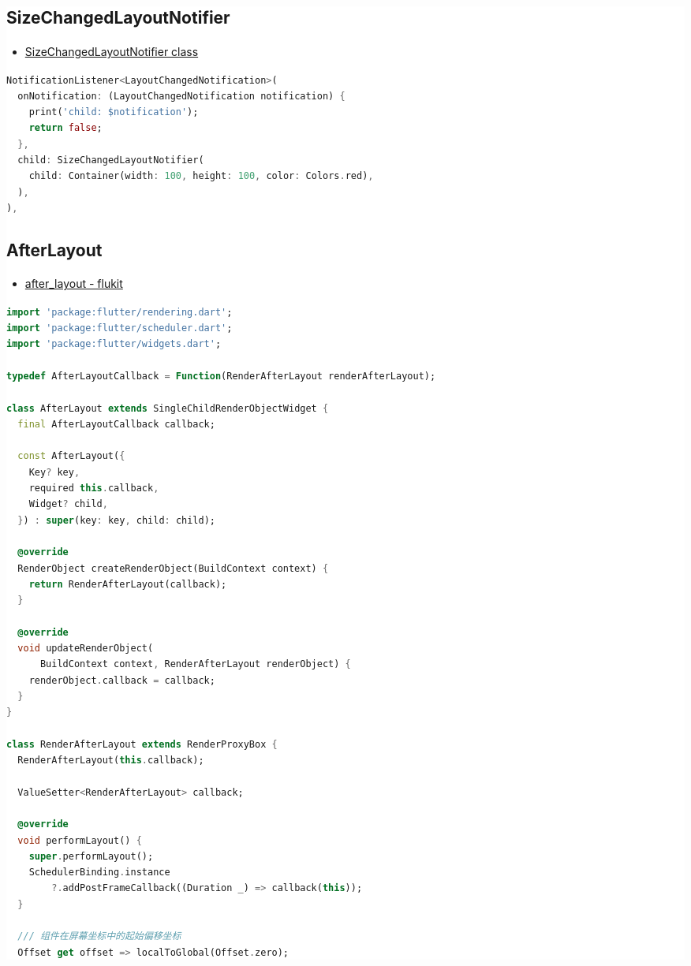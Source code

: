 ## SizeChangedLayoutNotifier

- [SizeChangedLayoutNotifier class](https://api.flutter.dev/flutter/widgets/SizeChangedLayoutNotifier-class.html)

```dart
NotificationListener<LayoutChangedNotification>(
  onNotification: (LayoutChangedNotification notification) {
    print('child: $notification');
    return false;
  },
  child: SizeChangedLayoutNotifier(
    child: Container(width: 100, height: 100, color: Colors.red),
  ),
),
```

## AfterLayout

- [after_layout - flukit](https://github.com/flutterchina/flukit/blob/main/package_src/lib/src/after_layout.dart)

```dart
import 'package:flutter/rendering.dart';
import 'package:flutter/scheduler.dart';
import 'package:flutter/widgets.dart';

typedef AfterLayoutCallback = Function(RenderAfterLayout renderAfterLayout);

class AfterLayout extends SingleChildRenderObjectWidget {
  final AfterLayoutCallback callback;

  const AfterLayout({
    Key? key,
    required this.callback,
    Widget? child,
  }) : super(key: key, child: child);

  @override
  RenderObject createRenderObject(BuildContext context) {
    return RenderAfterLayout(callback);
  }

  @override
  void updateRenderObject(
      BuildContext context, RenderAfterLayout renderObject) {
    renderObject.callback = callback;
  }
}

class RenderAfterLayout extends RenderProxyBox {
  RenderAfterLayout(this.callback);

  ValueSetter<RenderAfterLayout> callback;

  @override
  void performLayout() {
    super.performLayout();
    SchedulerBinding.instance
        ?.addPostFrameCallback((Duration _) => callback(this));
  }

  /// 组件在屏幕坐标中的起始偏移坐标
  Offset get offset => localToGlobal(Offset.zero);
```
